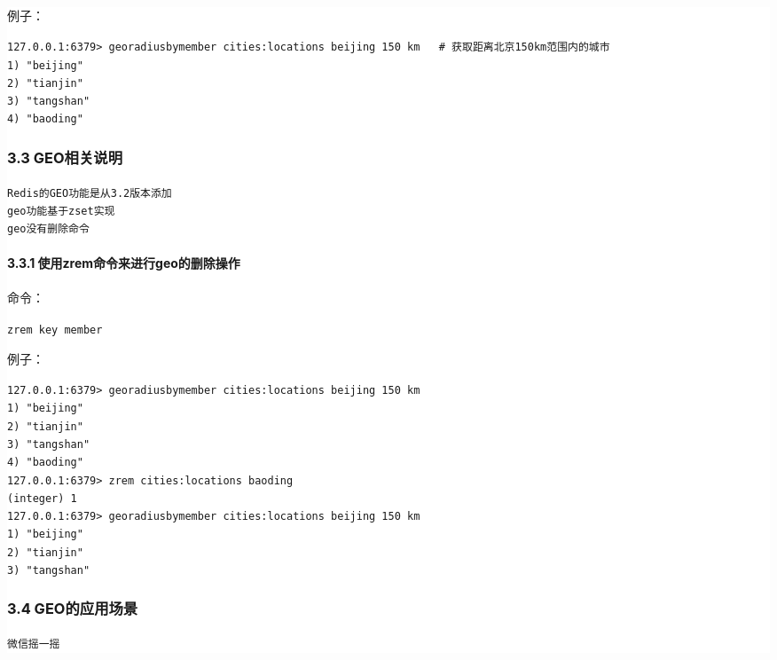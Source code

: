 例子：

```
127.0.0.1:6379> georadiusbymember cities:locations beijing 150 km   # 获取距离北京150km范围内的城市
1) "beijing"
2) "tianjin"
3) "tangshan"
4) "baoding"
```


### 3.3 GEO相关说明

```
Redis的GEO功能是从3.2版本添加
geo功能基于zset实现
geo没有删除命令
```


#### 3.3.1 使用zrem命令来进行geo的删除操作

命令：

```
zrem key member
```

例子：

```
127.0.0.1:6379> georadiusbymember cities:locations beijing 150 km
1) "beijing"
2) "tianjin"
3) "tangshan"
4) "baoding"
127.0.0.1:6379> zrem cities:locations baoding
(integer) 1
127.0.0.1:6379> georadiusbymember cities:locations beijing 150 km
1) "beijing"
2) "tianjin"
3) "tangshan"
```


### 3.4 GEO的应用场景

```
微信摇一摇
```


